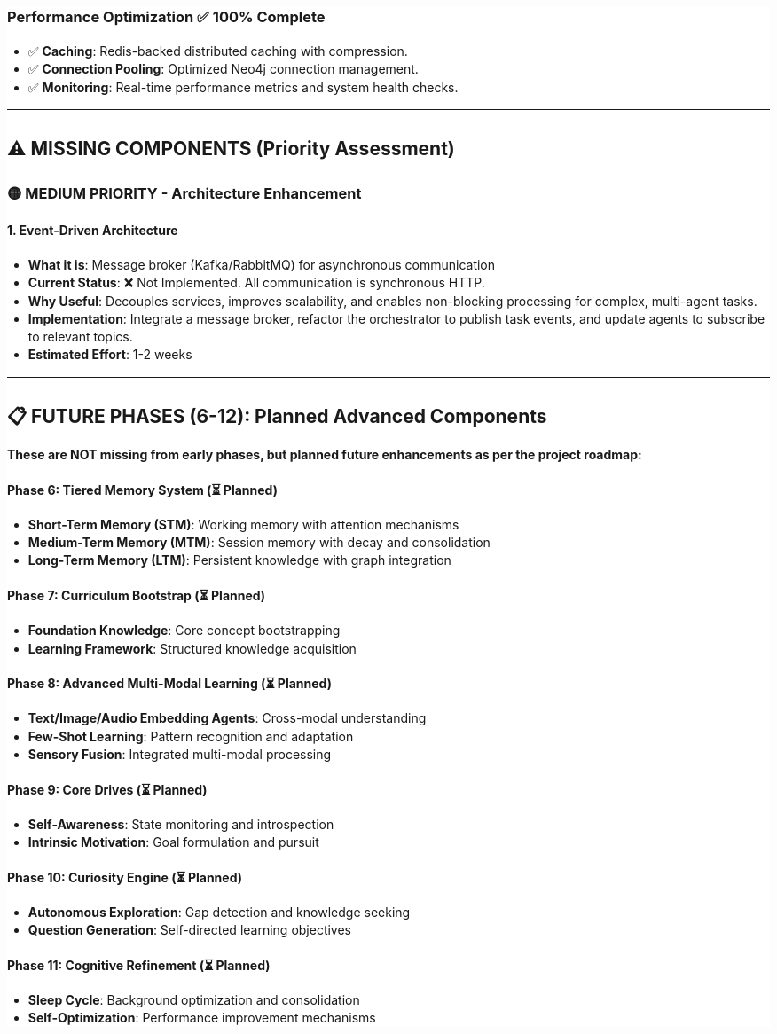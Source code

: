 ### Performance Optimization ✅ 100% Complete
- ✅ **Caching**: Redis-backed distributed caching with compression.
- ✅ **Connection Pooling**: Optimized Neo4j connection management.
- ✅ **Monitoring**: Real-time performance metrics and system health checks.

---

## ⚠️ **MISSING COMPONENTS (Priority Assessment)**

### 🟡 **MEDIUM PRIORITY - Architecture Enhancement**

#### 1. **Event-Driven Architecture**
- **What it is**: Message broker (Kafka/RabbitMQ) for asynchronous communication
- **Current Status**: ❌ Not Implemented. All communication is synchronous HTTP.
- **Why Useful**: Decouples services, improves scalability, and enables non-blocking processing for complex, multi-agent tasks.
- **Implementation**: Integrate a message broker, refactor the orchestrator to publish task events, and update agents to subscribe to relevant topics.
- **Estimated Effort**: 1-2 weeks

---

## **📋 FUTURE PHASES (6-12): Planned Advanced Components**

**These are NOT missing from early phases, but planned future enhancements as per the project roadmap:**

#### **Phase 6: Tiered Memory System** (⏳ Planned)
- **Short-Term Memory (STM)**: Working memory with attention mechanisms
- **Medium-Term Memory (MTM)**: Session memory with decay and consolidation
- **Long-Term Memory (LTM)**: Persistent knowledge with graph integration

#### **Phase 7: Curriculum Bootstrap** (⏳ Planned)  
- **Foundation Knowledge**: Core concept bootstrapping
- **Learning Framework**: Structured knowledge acquisition

#### **Phase 8: Advanced Multi-Modal Learning** (⏳ Planned)
- **Text/Image/Audio Embedding Agents**: Cross-modal understanding
- **Few-Shot Learning**: Pattern recognition and adaptation
- **Sensory Fusion**: Integrated multi-modal processing

#### **Phase 9: Core Drives** (⏳ Planned)
- **Self-Awareness**: State monitoring and introspection
- **Intrinsic Motivation**: Goal formulation and pursuit

#### **Phase 10: Curiosity Engine** (⏳ Planned)
- **Autonomous Exploration**: Gap detection and knowledge seeking
- **Question Generation**: Self-directed learning objectives

#### **Phase 11: Cognitive Refinement** (⏳ Planned)
- **Sleep Cycle**: Background optimization and consolidation
- **Self-Optimization**: Performance improvement mechanisms
